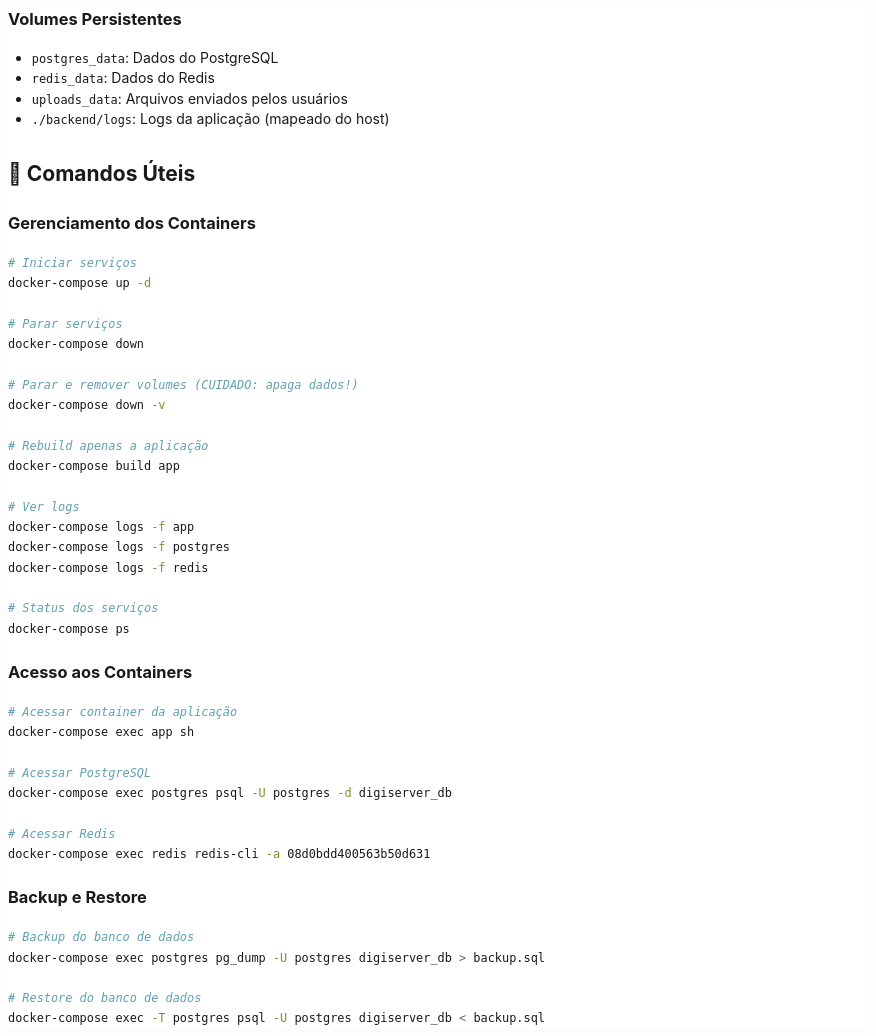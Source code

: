 ### Volumes Persistentes

- `postgres_data`: Dados do PostgreSQL
- `redis_data`: Dados do Redis
- `uploads_data`: Arquivos enviados pelos usuários
- `./backend/logs`: Logs da aplicação (mapeado do host)

## 🔧 Comandos Úteis

### Gerenciamento dos Containers
```bash
# Iniciar serviços
docker-compose up -d

# Parar serviços
docker-compose down

# Parar e remover volumes (CUIDADO: apaga dados!)
docker-compose down -v

# Rebuild apenas a aplicação
docker-compose build app

# Ver logs
docker-compose logs -f app
docker-compose logs -f postgres
docker-compose logs -f redis

# Status dos serviços
docker-compose ps
```

### Acesso aos Containers
```bash
# Acessar container da aplicação
docker-compose exec app sh

# Acessar PostgreSQL
docker-compose exec postgres psql -U postgres -d digiserver_db

# Acessar Redis
docker-compose exec redis redis-cli -a 08d0bdd400563b50d631
```

### Backup e Restore
```bash
# Backup do banco de dados
docker-compose exec postgres pg_dump -U postgres digiserver_db > backup.sql

# Restore do banco de dados
docker-compose exec -T postgres psql -U postgres digiserver_db < backup.sql
```
